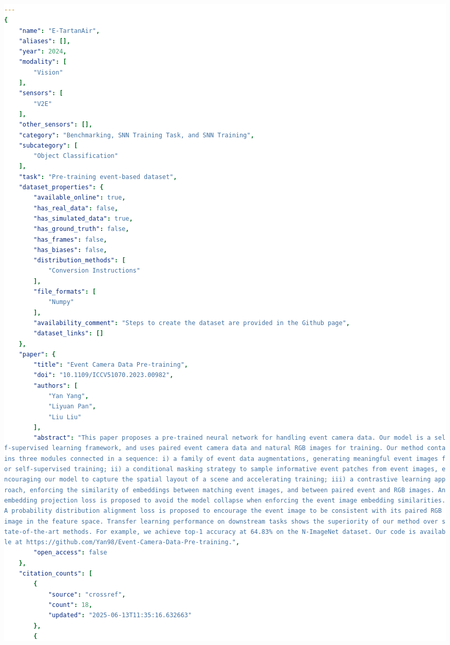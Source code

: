 ```yaml
---
{
    "name": "E-TartanAir",
    "aliases": [],
    "year": 2024,
    "modality": [
        "Vision"
    ],
    "sensors": [
        "V2E"
    ],
    "other_sensors": [],
    "category": "Benchmarking, SNN Training Task, and SNN Training",
    "subcategory": [
        "Object Classification"
    ],
    "task": "Pre-training event-based dataset",
    "dataset_properties": {
        "available_online": true,
        "has_real_data": false,
        "has_simulated_data": true,
        "has_ground_truth": false,
        "has_frames": false,
        "has_biases": false,
        "distribution_methods": [
            "Conversion Instructions"
        ],
        "file_formats": [
            "Numpy"
        ],
        "availability_comment": "Steps to create the dataset are provided in the Github page",
        "dataset_links": []
    },
    "paper": {
        "title": "Event Camera Data Pre-training",
        "doi": "10.1109/ICCV51070.2023.00982",
        "authors": [
            "Yan Yang",
            "Liyuan Pan",
            "Liu Liu"
        ],
        "abstract": "This paper proposes a pre-trained neural network for handling event camera data. Our model is a self-supervised learning framework, and uses paired event camera data and natural RGB images for training. Our method contains three modules connected in a sequence: i) a family of event data augmentations, generating meaningful event images for self-supervised training; ii) a conditional masking strategy to sample informative event patches from event images, encouraging our model to capture the spatial layout of a scene and accelerating training; iii) a contrastive learning approach, enforcing the similarity of embeddings between matching event images, and between paired event and RGB images. An embedding projection loss is proposed to avoid the model collapse when enforcing the event image embedding similarities. A probability distribution alignment loss is proposed to encourage the event image to be consistent with its paired RGB image in the feature space. Transfer learning performance on downstream tasks shows the superiority of our method over state-of-the-art methods. For example, we achieve top-1 accuracy at 64.83% on the N-ImageNet dataset. Our code is available at https://github.com/Yan98/Event-Camera-Data-Pre-training.",
        "open_access": false
    },
    "citation_counts": [
        {
            "source": "crossref",
            "count": 18,
            "updated": "2025-06-13T11:35:16.632663"
        },
        {
```